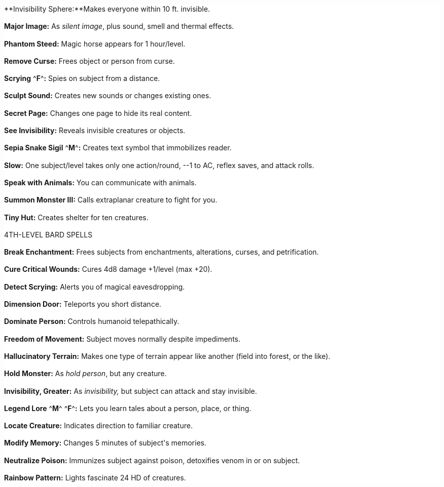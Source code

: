 **Invisibility Sphere:**Makes everyone within 10 ft. invisible.

**Major Image:** As *silent image*, plus sound, smell and thermal
effects.

**Phantom Steed:** Magic horse appears for 1 hour/level.

**Remove Curse:** Frees object or person from curse.

**Scrying** ^**F**^**:** Spies on subject from a distance.

**Sculpt Sound:** Creates new sounds or changes existing ones.

**Secret Page:** Changes one page to hide its real content.

**See Invisibility:** Reveals invisible creatures or objects.

**Sepia Snake Sigil** ^**M**^**:** Creates text symbol that immobilizes
reader.

**Slow:** One subject/level takes only one action/round, --1 to AC,
reflex saves, and attack rolls.

**Speak with Animals:** You can communicate with animals.

**Summon Monster III:** Calls extraplanar creature to fight for you.

**Tiny Hut:** Creates shelter for ten creatures.

4TH-LEVEL BARD SPELLS

**Break Enchantment:** Frees subjects from enchantments, alterations,
curses, and petrification.

**Cure Critical Wounds:** Cures 4d8 damage +1/level (max +20).

**Detect Scrying:** Alerts you of magical eavesdropping.

**Dimension Door:** Teleports you short distance.

**Dominate Person:** Controls humanoid telepathically.

**Freedom of Movement:** Subject moves normally despite impediments.

**Hallucinatory Terrain:** Makes one type of terrain appear like another
(field into forest, or the like).

**Hold Monster:** As *hold person*, but any creature.

**Invisibility, Greater:** As *invisibility,* but subject can attack and
stay invisible.

**Legend Lore** ^**M**^ ^**F**^**:** Lets you learn tales about a
person, place, or thing.

**Locate Creature:** Indicates direction to familiar creature.

**Modify Memory:** Changes 5 minutes of subject's memories.

**Neutralize Poison:** Immunizes subject against poison, detoxifies
venom in or on subject.

**Rainbow Pattern:** Lights fascinate 24 HD of creatures.
